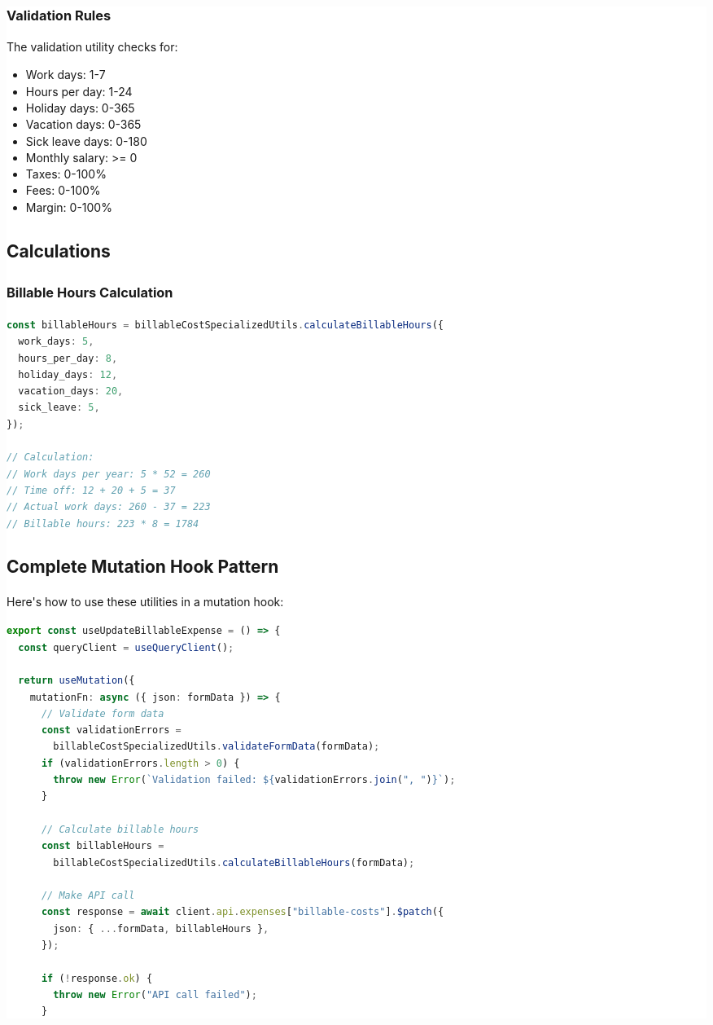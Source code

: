 ### Validation Rules

The validation utility checks for:

- Work days: 1-7
- Hours per day: 1-24
- Holiday days: 0-365
- Vacation days: 0-365
- Sick leave days: 0-180
- Monthly salary: >= 0
- Taxes: 0-100%
- Fees: 0-100%
- Margin: 0-100%

## Calculations

### Billable Hours Calculation

```typescript
const billableHours = billableCostSpecializedUtils.calculateBillableHours({
  work_days: 5,
  hours_per_day: 8,
  holiday_days: 12,
  vacation_days: 20,
  sick_leave: 5,
});

// Calculation:
// Work days per year: 5 * 52 = 260
// Time off: 12 + 20 + 5 = 37
// Actual work days: 260 - 37 = 223
// Billable hours: 223 * 8 = 1784
```

## Complete Mutation Hook Pattern

Here's how to use these utilities in a mutation hook:

```typescript
export const useUpdateBillableExpense = () => {
  const queryClient = useQueryClient();

  return useMutation({
    mutationFn: async ({ json: formData }) => {
      // Validate form data
      const validationErrors =
        billableCostSpecializedUtils.validateFormData(formData);
      if (validationErrors.length > 0) {
        throw new Error(`Validation failed: ${validationErrors.join(", ")}`);
      }

      // Calculate billable hours
      const billableHours =
        billableCostSpecializedUtils.calculateBillableHours(formData);

      // Make API call
      const response = await client.api.expenses["billable-costs"].$patch({
        json: { ...formData, billableHours },
      });

      if (!response.ok) {
        throw new Error("API call failed");
      }

```